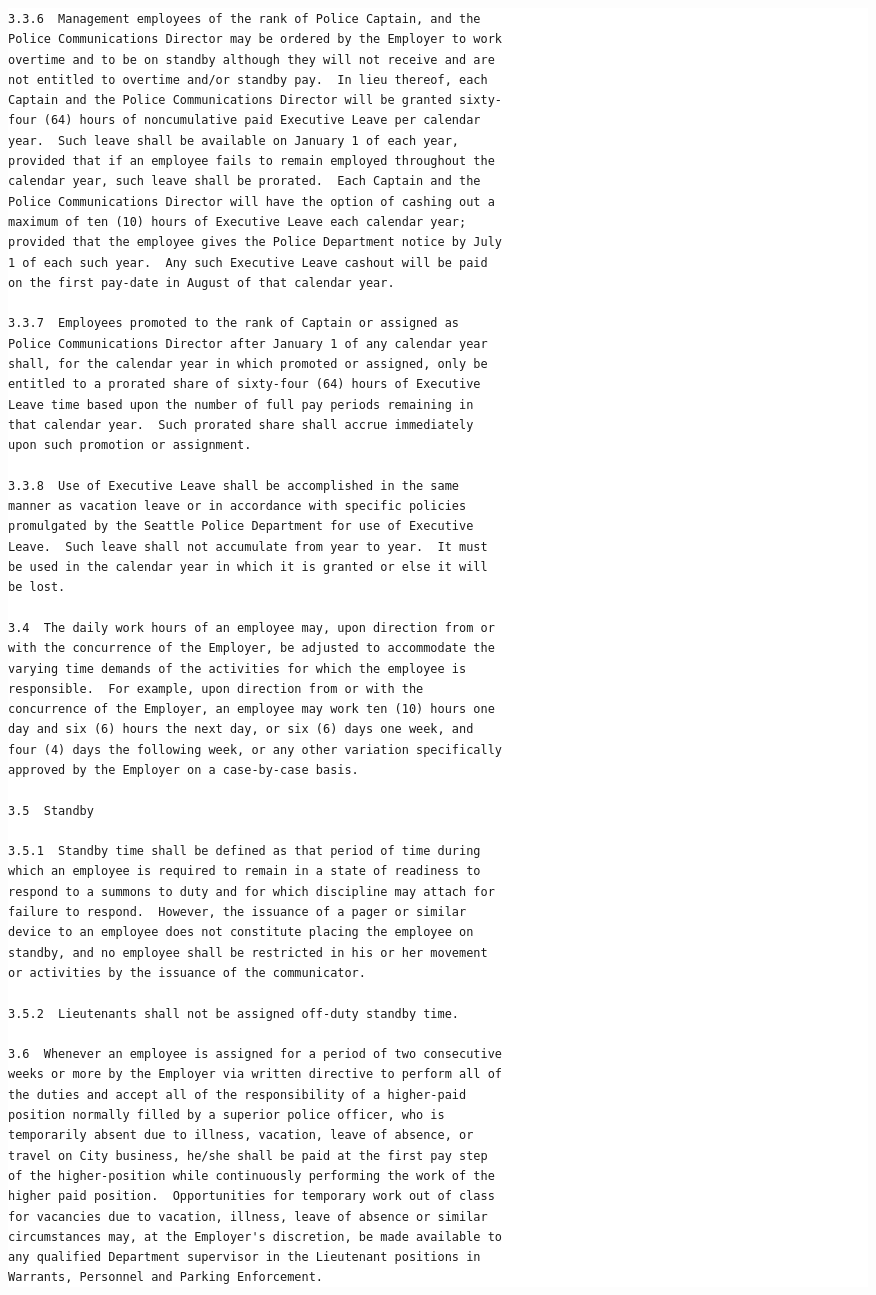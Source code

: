     3.3.6  Management employees of the rank of Police Captain, and the  
    Police Communications Director may be ordered by the Employer to work  
    overtime and to be on standby although they will not receive and are  
    not entitled to overtime and/or standby pay.  In lieu thereof, each  
    Captain and the Police Communications Director will be granted sixty-  
    four (64) hours of noncumulative paid Executive Leave per calendar  
    year.  Such leave shall be available on January 1 of each year,  
    provided that if an employee fails to remain employed throughout the  
    calendar year, such leave shall be prorated.  Each Captain and the  
    Police Communications Director will have the option of cashing out a  
    maximum of ten (10) hours of Executive Leave each calendar year;  
    provided that the employee gives the Police Department notice by July  
    1 of each such year.  Any such Executive Leave cashout will be paid  
    on the first pay-date in August of that calendar year.  
  
    3.3.7  Employees promoted to the rank of Captain or assigned as  
    Police Communications Director after January 1 of any calendar year  
    shall, for the calendar year in which promoted or assigned, only be  
    entitled to a prorated share of sixty-four (64) hours of Executive  
    Leave time based upon the number of full pay periods remaining in  
    that calendar year.  Such prorated share shall accrue immediately  
    upon such promotion or assignment.  
  
    3.3.8  Use of Executive Leave shall be accomplished in the same  
    manner as vacation leave or in accordance with specific policies  
    promulgated by the Seattle Police Department for use of Executive  
    Leave.  Such leave shall not accumulate from year to year.  It must  
    be used in the calendar year in which it is granted or else it will  
    be lost.  
  
    3.4  The daily work hours of an employee may, upon direction from or  
    with the concurrence of the Employer, be adjusted to accommodate the  
    varying time demands of the activities for which the employee is  
    responsible.  For example, upon direction from or with the  
    concurrence of the Employer, an employee may work ten (10) hours one  
    day and six (6) hours the next day, or six (6) days one week, and  
    four (4) days the following week, or any other variation specifically  
    approved by the Employer on a case-by-case basis.  
  
    3.5  Standby  
  
    3.5.1  Standby time shall be defined as that period of time during  
    which an employee is required to remain in a state of readiness to  
    respond to a summons to duty and for which discipline may attach for  
    failure to respond.  However, the issuance of a pager or similar  
    device to an employee does not constitute placing the employee on  
    standby, and no employee shall be restricted in his or her movement  
    or activities by the issuance of the communicator.  
  
    3.5.2  Lieutenants shall not be assigned off-duty standby time.  
  
    3.6  Whenever an employee is assigned for a period of two consecutive  
    weeks or more by the Employer via written directive to perform all of  
    the duties and accept all of the responsibility of a higher-paid  
    position normally filled by a superior police officer, who is  
    temporarily absent due to illness, vacation, leave of absence, or  
    travel on City business, he/she shall be paid at the first pay step  
    of the higher-position while continuously performing the work of the  
    higher paid position.  Opportunities for temporary work out of class  
    for vacancies due to vacation, illness, leave of absence or similar  
    circumstances may, at the Employer's discretion, be made available to  
    any qualified Department supervisor in the Lieutenant positions in  
    Warrants, Personnel and Parking Enforcement.  
  